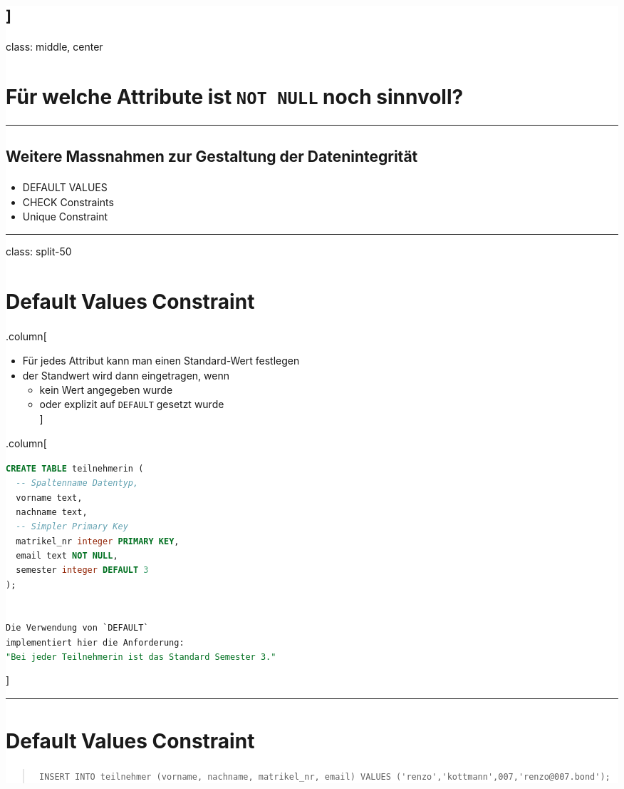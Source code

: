 ```sql
```
]
---
class: middle, center
# Für welche Attribute ist `NOT NULL` noch sinnvoll?


---
## Weitere Massnahmen zur Gestaltung der Datenintegrität

* DEFAULT VALUES
* CHECK Constraints
* Unique Constraint
---
class: split-50
# Default Values Constraint

.column[
* Für jedes Attribut kann man einen Standard-Wert festlegen
* der Standwert wird dann eingetragen, wenn 
  * kein Wert angegeben wurde
  * oder explizit auf `DEFAULT` gesetzt wurde  
]

.column[
```sql
CREATE TABLE teilnehmerin (
  -- Spaltenname Datentyp,
  vorname text,
  nachname text,
  -- Simpler Primary Key
  matrikel_nr integer PRIMARY KEY,
  email text NOT NULL,
  semester integer DEFAULT 3
);


Die Verwendung von `DEFAULT` 
implementiert hier die Anforderung:
"Bei jeder Teilnehmerin ist das Standard Semester 3."
```
]

---
# Default Values Constraint


> `
INSERT INTO teilnehmer
  (vorname, nachname, matrikel_nr, email)
VALUES
  ('renzo','kottmann',007,'renzo@007.bond');` 
